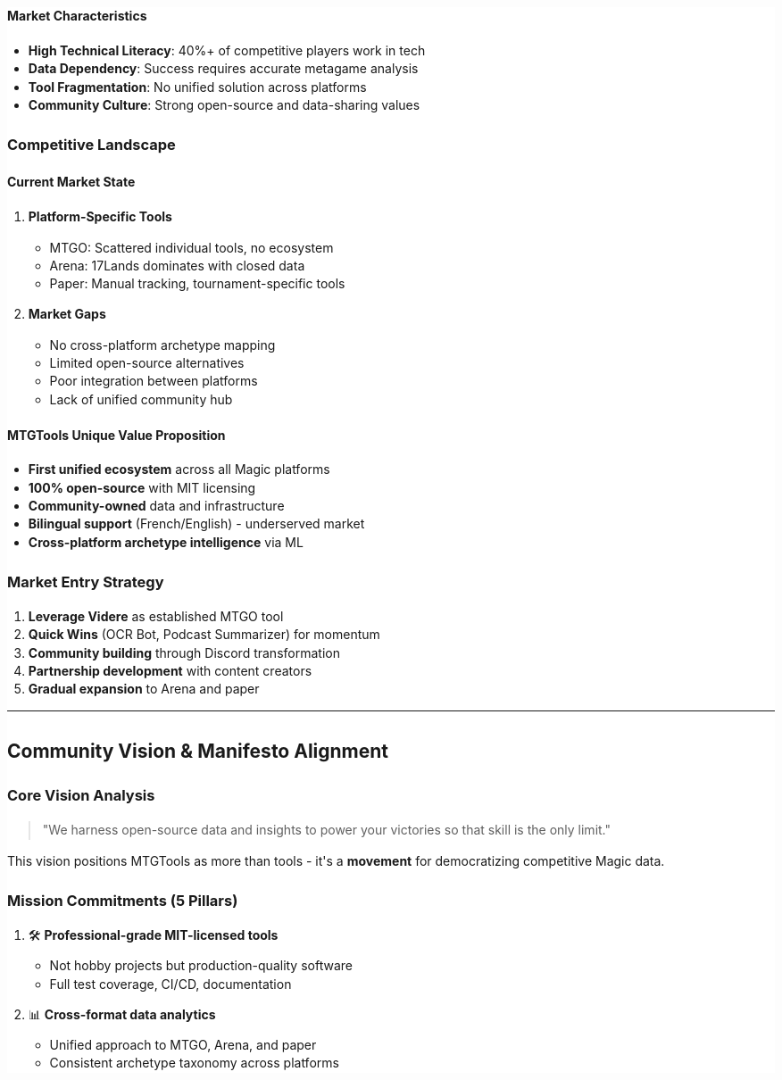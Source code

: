 #### Market Characteristics
- **High Technical Literacy**: 40%+ of competitive players work in tech
- **Data Dependency**: Success requires accurate metagame analysis
- **Tool Fragmentation**: No unified solution across platforms
- **Community Culture**: Strong open-source and data-sharing values

### Competitive Landscape

#### Current Market State
1. **Platform-Specific Tools**
   - MTGO: Scattered individual tools, no ecosystem
   - Arena: 17Lands dominates with closed data
   - Paper: Manual tracking, tournament-specific tools

2. **Market Gaps**
   - No cross-platform archetype mapping
   - Limited open-source alternatives
   - Poor integration between platforms
   - Lack of unified community hub

#### MTGTools Unique Value Proposition
- **First unified ecosystem** across all Magic platforms
- **100% open-source** with MIT licensing
- **Community-owned** data and infrastructure
- **Bilingual support** (French/English) - underserved market
- **Cross-platform archetype intelligence** via ML

### Market Entry Strategy
1. **Leverage Videre** as established MTGO tool
2. **Quick Wins** (OCR Bot, Podcast Summarizer) for momentum
3. **Community building** through Discord transformation
4. **Partnership development** with content creators
5. **Gradual expansion** to Arena and paper

---

## Community Vision & Manifesto Alignment

### Core Vision Analysis
> "We harness open-source data and insights to power your victories so that skill is the only limit."

This vision positions MTGTools as more than tools - it's a **movement** for democratizing competitive Magic data.

### Mission Commitments (5 Pillars)
1. 🛠️ **Professional-grade MIT-licensed tools**
   - Not hobby projects but production-quality software
   - Full test coverage, CI/CD, documentation

2. 📊 **Cross-format data analytics**
   - Unified approach to MTGO, Arena, and paper
   - Consistent archetype taxonomy across platforms

